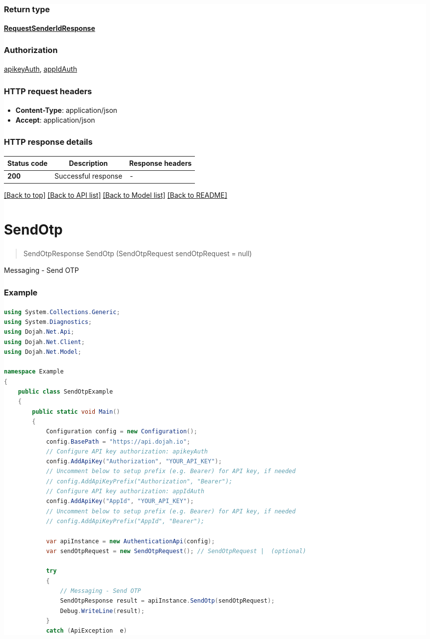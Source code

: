 ### Return type

[**RequestSenderIdResponse**](RequestSenderIdResponse.md)

### Authorization

[apikeyAuth](../README.md#apikeyAuth), [appIdAuth](../README.md#appIdAuth)

### HTTP request headers

 - **Content-Type**: application/json
 - **Accept**: application/json


### HTTP response details
| Status code | Description | Response headers |
|-------------|-------------|------------------|
| **200** | Successful response |  -  |

[[Back to top]](#) [[Back to API list]](../README.md#documentation-for-api-endpoints) [[Back to Model list]](../README.md#documentation-for-models) [[Back to README]](../README.md)

<a name="sendotp"></a>
# **SendOtp**
> SendOtpResponse SendOtp (SendOtpRequest sendOtpRequest = null)

Messaging - Send OTP

### Example
```csharp
using System.Collections.Generic;
using System.Diagnostics;
using Dojah.Net.Api;
using Dojah.Net.Client;
using Dojah.Net.Model;

namespace Example
{
    public class SendOtpExample
    {
        public static void Main()
        {
            Configuration config = new Configuration();
            config.BasePath = "https://api.dojah.io";
            // Configure API key authorization: apikeyAuth
            config.AddApiKey("Authorization", "YOUR_API_KEY");
            // Uncomment below to setup prefix (e.g. Bearer) for API key, if needed
            // config.AddApiKeyPrefix("Authorization", "Bearer");
            // Configure API key authorization: appIdAuth
            config.AddApiKey("AppId", "YOUR_API_KEY");
            // Uncomment below to setup prefix (e.g. Bearer) for API key, if needed
            // config.AddApiKeyPrefix("AppId", "Bearer");

            var apiInstance = new AuthenticationApi(config);
            var sendOtpRequest = new SendOtpRequest(); // SendOtpRequest |  (optional) 

            try
            {
                // Messaging - Send OTP
                SendOtpResponse result = apiInstance.SendOtp(sendOtpRequest);
                Debug.WriteLine(result);
            }
            catch (ApiException  e)
```